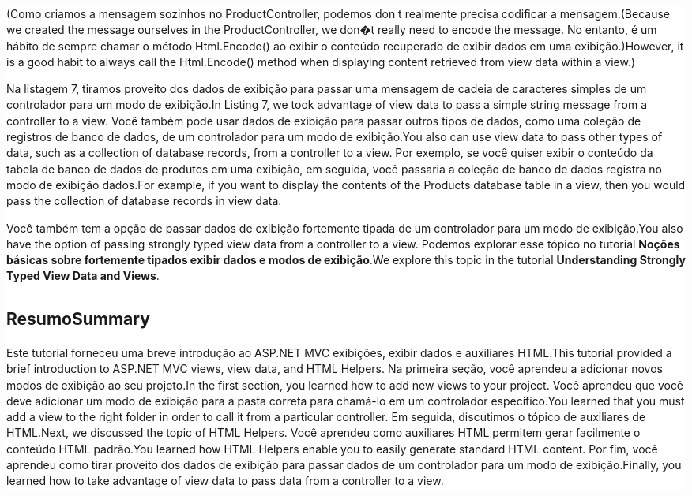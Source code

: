 <span data-ttu-id="0f48d-190">(Como criamos a mensagem sozinhos no ProductController, podemos don t realmente precisa codificar a mensagem.</span><span class="sxs-lookup"><span data-stu-id="0f48d-190">(Because we created the message ourselves in the ProductController, we don�t really need to encode the message.</span></span> <span data-ttu-id="0f48d-191">No entanto, é um hábito de sempre chamar o método Html.Encode() ao exibir o conteúdo recuperado de exibir dados em uma exibição.)</span><span class="sxs-lookup"><span data-stu-id="0f48d-191">However, it is a good habit to always call the Html.Encode() method when displaying content retrieved from view data within a view.)</span></span>

<span data-ttu-id="0f48d-192">Na listagem 7, tiramos proveito dos dados de exibição para passar uma mensagem de cadeia de caracteres simples de um controlador para um modo de exibição.</span><span class="sxs-lookup"><span data-stu-id="0f48d-192">In Listing 7, we took advantage of view data to pass a simple string message from a controller to a view.</span></span> <span data-ttu-id="0f48d-193">Você também pode usar dados de exibição para passar outros tipos de dados, como uma coleção de registros de banco de dados, de um controlador para um modo de exibição.</span><span class="sxs-lookup"><span data-stu-id="0f48d-193">You also can use view data to pass other types of data, such as a collection of database records, from a controller to a view.</span></span> <span data-ttu-id="0f48d-194">Por exemplo, se você quiser exibir o conteúdo da tabela de banco de dados de produtos em uma exibição, em seguida, você passaria a coleção de banco de dados registra no modo de exibição dados.</span><span class="sxs-lookup"><span data-stu-id="0f48d-194">For example, if you want to display the contents of the Products database table in a view, then you would pass the collection of database records in view data.</span></span>

<span data-ttu-id="0f48d-195">Você também tem a opção de passar dados de exibição fortemente tipada de um controlador para um modo de exibição.</span><span class="sxs-lookup"><span data-stu-id="0f48d-195">You also have the option of passing strongly typed view data from a controller to a view.</span></span> <span data-ttu-id="0f48d-196">Podemos explorar esse tópico no tutorial **Noções básicas sobre fortemente tipados exibir dados e modos de exibição**.</span><span class="sxs-lookup"><span data-stu-id="0f48d-196">We explore this topic in the tutorial **Understanding Strongly Typed View Data and Views**.</span></span>

## <a name="summary"></a><span data-ttu-id="0f48d-197">Resumo</span><span class="sxs-lookup"><span data-stu-id="0f48d-197">Summary</span></span>

<span data-ttu-id="0f48d-198">Este tutorial forneceu uma breve introdução ao ASP.NET MVC exibições, exibir dados e auxiliares HTML.</span><span class="sxs-lookup"><span data-stu-id="0f48d-198">This tutorial provided a brief introduction to ASP.NET MVC views, view data, and HTML Helpers.</span></span> <span data-ttu-id="0f48d-199">Na primeira seção, você aprendeu a adicionar novos modos de exibição ao seu projeto.</span><span class="sxs-lookup"><span data-stu-id="0f48d-199">In the first section, you learned how to add new views to your project.</span></span> <span data-ttu-id="0f48d-200">Você aprendeu que você deve adicionar um modo de exibição para a pasta correta para chamá-lo em um controlador específico.</span><span class="sxs-lookup"><span data-stu-id="0f48d-200">You learned that you must add a view to the right folder in order to call it from a particular controller.</span></span> <span data-ttu-id="0f48d-201">Em seguida, discutimos o tópico de auxiliares de HTML.</span><span class="sxs-lookup"><span data-stu-id="0f48d-201">Next, we discussed the topic of HTML Helpers.</span></span> <span data-ttu-id="0f48d-202">Você aprendeu como auxiliares HTML permitem gerar facilmente o conteúdo HTML padrão.</span><span class="sxs-lookup"><span data-stu-id="0f48d-202">You learned how HTML Helpers enable you to easily generate standard HTML content.</span></span> <span data-ttu-id="0f48d-203">Por fim, você aprendeu como tirar proveito dos dados de exibição para passar dados de um controlador para um modo de exibição.</span><span class="sxs-lookup"><span data-stu-id="0f48d-203">Finally, you learned how to take advantage of view data to pass data from a controller to a view.</span></span>
